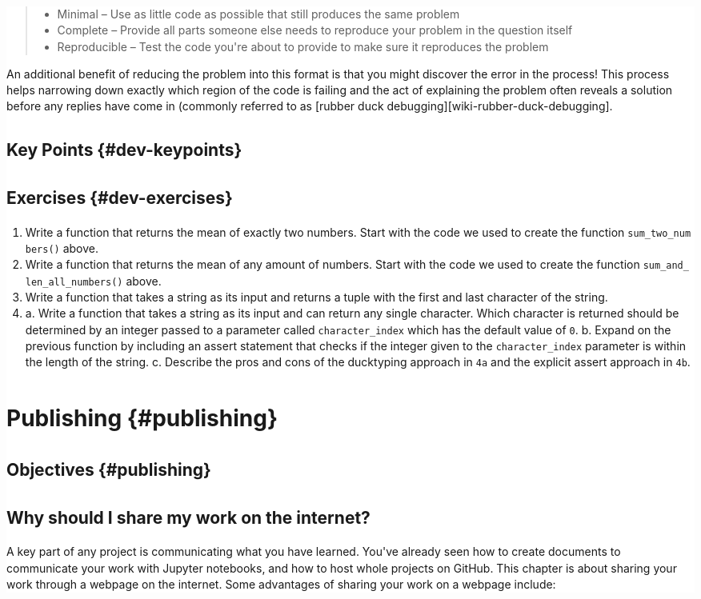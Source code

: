 > - Minimal – Use as little code as possible that still produces the same
> problem
> - Complete – Provide all parts someone else needs to reproduce your problem
> in the question itself
> - Reproducible – Test the code you're about to provide to make sure it
> reproduces the problem

An additional benefit of reducing the problem into this format is that you
might discover the error in the process! This process helps narrowing down
exactly which region of the code is failing and the act of explaining the
problem often reveals a solution before any replies have come in (commonly
referred to as [rubber duck debugging][wiki-rubber-duck-debugging].

## Key Points {#dev-keypoints}



## Exercises {#dev-exercises}

1. Write a function that returns the mean of exactly two numbers. Start with
   the code we used to create the function `sum_two_numbers()` above.
2. Write a function that returns the mean of any amount of numbers. Start with
   the code we used to create the function `sum_and_len_all_numbers()` above.
3. Write a function that takes a string as its input and returns a tuple with
   the first and last character of the string.
4.
    a. Write a function that takes a string as its input and can return any
       single character. Which character is returned should be determined by
       an integer passed to a parameter called `character_index` which has the
       default value of `0`.
    b. Expand on the previous function by including an assert statement that
       checks if the integer given to the `character_index` parameter is within
       the length of the string.
    c. Describe the pros and cons of the ducktyping approach in `4a` and the
       explicit assert approach in `4b`.



# Publishing {#publishing}



## Objectives {#publishing}



## Why should I share my work on the internet?

A key part of any project is communicating what you have learned.
You've already seen how to create documents to communicate your work with Jupyter notebooks,
and how to host whole projects on GitHub.
This chapter is about sharing your work through a webpage on the internet.
Some advantages of sharing your work on a webpage include:


[github-new-repo]: https://help.github.com/en/articles/create-a-repo